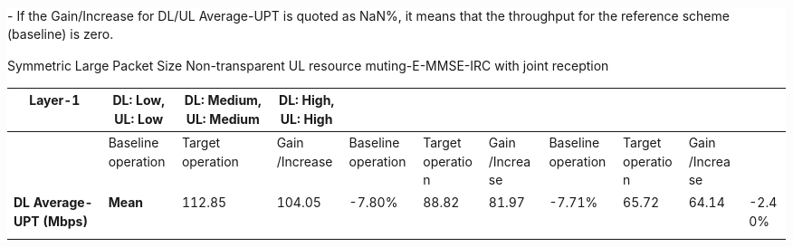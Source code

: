 <p>- If the Gain/Increase for DL/UL Average-UPT is quoted as NaN%, it means that the throughput for the reference scheme (baseline) is zero.</p></td>
<td></td>
<td></td>
<td></td>
<td></td>
<td></td>
<td></td>
<td></td>
<td></td>
<td></td>
<td></td>
</tr>
</tbody>
</table>

Symmetric Large Packet Size Non-transparent UL resource
muting-E-MMSE-IRC with joint reception

<table>
<thead>
<tr class="header">
<th><strong>Layer-1</strong></th>
<th><strong>DL: Low, UL: Low</strong></th>
<th><strong>DL: Medium, UL: Medium</strong></th>
<th><strong>DL: High, UL: High</strong></th>
<th></th>
<th></th>
<th></th>
<th></th>
<th></th>
<th></th>
<th></th>
</tr>
</thead>
<tbody>
<tr class="odd">
<td></td>
<td>Baseline operation</td>
<td>Target operation</td>
<td>Gain /Increase</td>
<td>Baseline operation</td>
<td>Target operation</td>
<td>Gain /Increase</td>
<td>Baseline operation</td>
<td>Target operation</td>
<td>Gain /Increase</td>
<td></td>
</tr>
<tr class="even">
<td><strong>DL Average-UPT (Mbps)</strong></td>
<td><strong>Mean</strong></td>
<td>112.85</td>
<td>104.05</td>
<td>-7.80%</td>
<td>88.82</td>
<td>81.97</td>
<td>-7.71%</td>
<td>65.72</td>
<td>64.14</td>
<td>-2.40%</td>
</tr>
<tr class="odd">
<td></td>